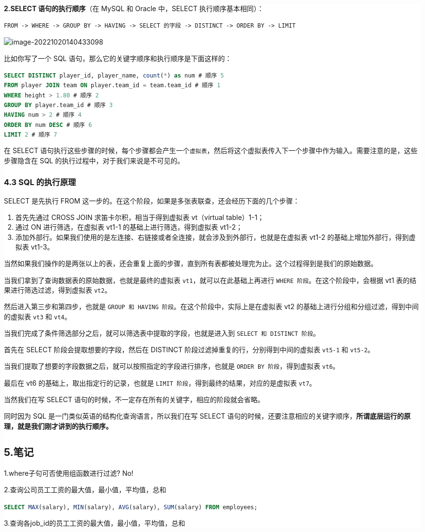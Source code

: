 **2.SELECT 语句的执行顺序**（在 MySQL 和 Oracle 中，SELECT 执行顺序基本相同）：

```vbnet
FROM -> WHERE -> GROUP BY -> HAVING -> SELECT 的字段 -> DISTINCT -> ORDER BY -> LIMIT
```

![image-20221020140433098](https://i0.hdslb.com/bfs/album/4f7793b513a24d02faeb30581516241e00baa1aa.png)

比如你写了一个 SQL 语句，那么它的关键字顺序和执行顺序是下面这样的：

```sql
SELECT DISTINCT player_id, player_name, count(*) as num # 顺序 5
FROM player JOIN team ON player.team_id = team.team_id # 顺序 1
WHERE height > 1.80 # 顺序 2
GROUP BY player.team_id # 顺序 3
HAVING num > 2 # 顺序 4
ORDER BY num DESC # 顺序 6
LIMIT 2 # 顺序 7
```

在 SELECT 语句执行这些步骤的时候，每个步骤都会产生一个`虚拟表`，然后将这个虚拟表传入下一个步骤中作为输入。需要注意的是，这些步骤隐含在 SQL 的执行过程中，对于我们来说是不可见的。

### 4.3 SQL 的执行原理

SELECT 是先执行 FROM 这一步的。在这个阶段，如果是多张表联查，还会经历下面的几个步骤：

1. 首先先通过 CROSS JOIN 求笛卡尔积，相当于得到虚拟表 vt（virtual table）1-1；
2. 通过 ON 进行筛选，在虚拟表 vt1-1 的基础上进行筛选，得到虚拟表 vt1-2；
3. 添加外部行。如果我们使用的是左连接、右链接或者全连接，就会涉及到外部行，也就是在虚拟表 vt1-2 的基础上增加外部行，得到虚拟表 vt1-3。

当然如果我们操作的是两张以上的表，还会重复上面的步骤，直到所有表都被处理完为止。这个过程得到是我们的原始数据。

当我们拿到了查询数据表的原始数据，也就是最终的虚拟表 `vt1`，就可以在此基础上再进行 `WHERE 阶段`。在这个阶段中，会根据 vt1 表的结果进行筛选过滤，得到虚拟表 `vt2`。

然后进入第三步和第四步，也就是 `GROUP 和 HAVING 阶段`。在这个阶段中，实际上是在虚拟表 vt2 的基础上进行分组和分组过滤，得到中间的虚拟表 `vt3` 和 `vt4`。

当我们完成了条件筛选部分之后，就可以筛选表中提取的字段，也就是进入到 `SELECT 和 DISTINCT 阶段`。

首先在 SELECT 阶段会提取想要的字段，然后在 DISTINCT 阶段过滤掉重复的行，分别得到中间的虚拟表 `vt5-1` 和 `vt5-2`。

当我们提取了想要的字段数据之后，就可以按照指定的字段进行排序，也就是 `ORDER BY 阶段`，得到虚拟表 `vt6`。

最后在 vt6 的基础上，取出指定行的记录，也就是 `LIMIT 阶段`，得到最终的结果，对应的是虚拟表 `vt7`。

当然我们在写 SELECT 语句的时候，不一定存在所有的关键字，相应的阶段就会省略。

同时因为 SQL 是一门类似英语的结构化查询语言，所以我们在写 SELECT 语句的时候，还要注意相应的关键字顺序，**所谓底层运行的原理，就是我们刚才讲到的执行顺序。**

## 5.笔记

1.where子句可否使用组函数进行过滤? No!

2.查询公司员工工资的最大值，最小值，平均值，总和

```sql
SELECT MAX(salary), MIN(salary), AVG(salary), SUM(salary) FROM employees;
```

3.查询各job_id的员工工资的最大值，最小值，平均值，总和
